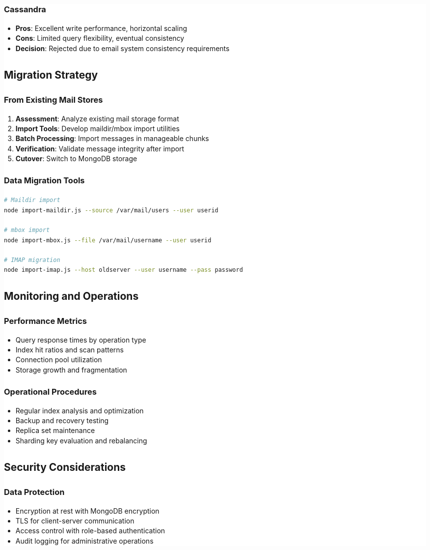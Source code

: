 ### Cassandra
- **Pros**: Excellent write performance, horizontal scaling
- **Cons**: Limited query flexibility, eventual consistency
- **Decision**: Rejected due to email system consistency requirements

## Migration Strategy

### From Existing Mail Stores
1. **Assessment**: Analyze existing mail storage format
2. **Import Tools**: Develop maildir/mbox import utilities
3. **Batch Processing**: Import messages in manageable chunks
4. **Verification**: Validate message integrity after import
5. **Cutover**: Switch to MongoDB storage

### Data Migration Tools
```bash
# Maildir import
node import-maildir.js --source /var/mail/users --user userid

# mbox import  
node import-mbox.js --file /var/mail/username --user userid

# IMAP migration
node import-imap.js --host oldserver --user username --pass password
```

## Monitoring and Operations

### Performance Metrics
- Query response times by operation type
- Index hit ratios and scan patterns
- Connection pool utilization
- Storage growth and fragmentation

### Operational Procedures
- Regular index analysis and optimization
- Backup and recovery testing
- Replica set maintenance
- Sharding key evaluation and rebalancing

## Security Considerations

### Data Protection
- Encryption at rest with MongoDB encryption
- TLS for client-server communication
- Access control with role-based authentication
- Audit logging for administrative operations
